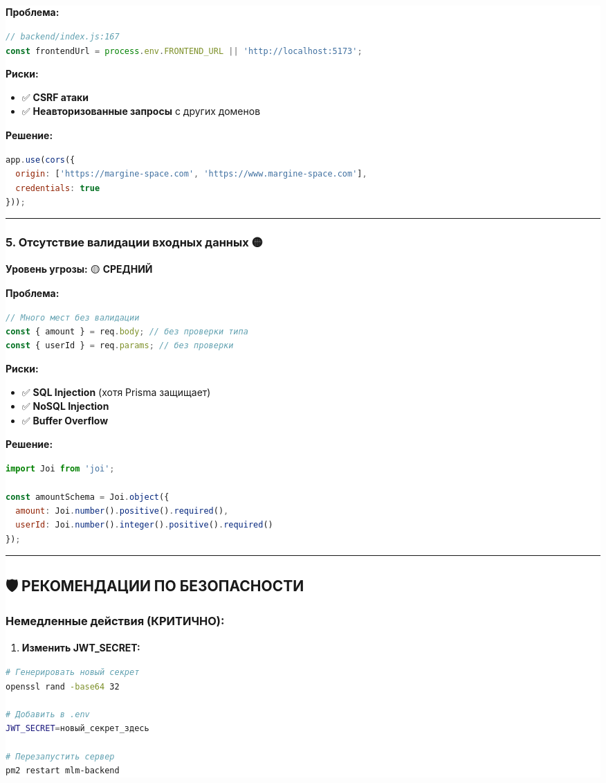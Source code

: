 **Проблема:**
```javascript
// backend/index.js:167
const frontendUrl = process.env.FRONTEND_URL || 'http://localhost:5173';
```

**Риски:**
- ✅ **CSRF атаки**
- ✅ **Неавторизованные запросы** с других доменов

**Решение:**
```javascript
app.use(cors({
  origin: ['https://margine-space.com', 'https://www.margine-space.com'],
  credentials: true
}));
```

---

### 5. **Отсутствие валидации входных данных** 🟡
**Уровень угрозы:** 🟡 **СРЕДНИЙ**

**Проблема:**
```javascript
// Много мест без валидации
const { amount } = req.body; // без проверки типа
const { userId } = req.params; // без проверки
```

**Риски:**
- ✅ **SQL Injection** (хотя Prisma защищает)
- ✅ **NoSQL Injection**
- ✅ **Buffer Overflow**

**Решение:**
```javascript
import Joi from 'joi';

const amountSchema = Joi.object({
  amount: Joi.number().positive().required(),
  userId: Joi.number().integer().positive().required()
});
```

---

## 🛡️ **РЕКОМЕНДАЦИИ ПО БЕЗОПАСНОСТИ**

### **Немедленные действия (КРИТИЧНО):**

1. **Изменить JWT_SECRET:**
```bash
# Генерировать новый секрет
openssl rand -base64 32

# Добавить в .env
JWT_SECRET=новый_секрет_здесь

# Перезапустить сервер
pm2 restart mlm-backend
```
